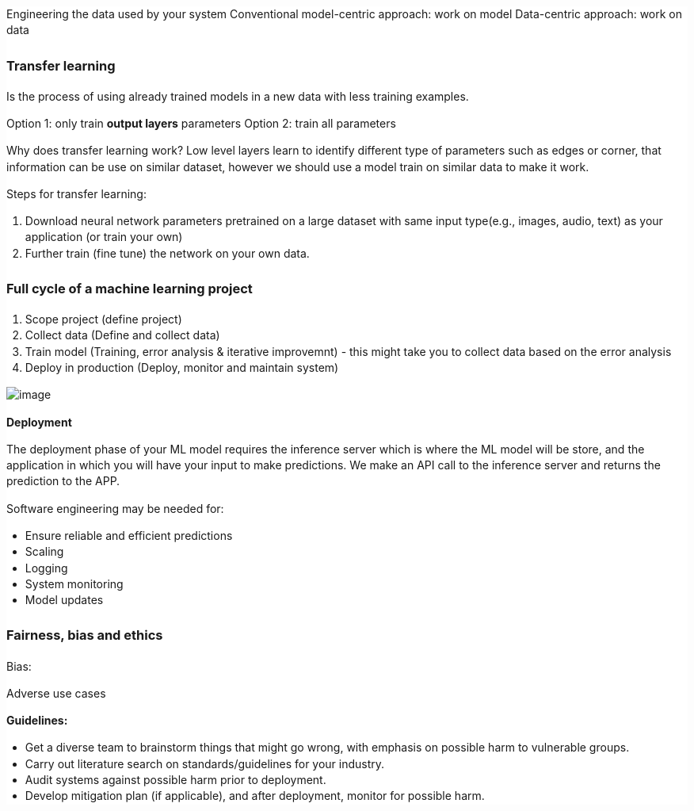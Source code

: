 Engineering  the data used by your system
Conventional model-centric approach: work on model
Data-centric approach: work on data

### Transfer learning

Is the process of using already trained models in a new data with less training examples.

Option 1: only train **output layers** parameters 
Option 2: train all parameters

Why does transfer learning work?
Low level layers learn to identify different type of parameters such as edges or corner, that information can be use on similar dataset, however we should use a model train on similar data to make it work.

Steps for transfer learning:
1. Download neural network parameters pretrained on a large dataset with same input type(e.g., images, audio, text) as your application (or train your own)
2. Further train (fine tune) the network on your own data.

### Full cycle of a machine learning project

1. Scope project (define project)
2. Collect data (Define and collect data)
3. Train model (Training, error analysis & iterative improvemnt) - this might take you to collect data based on the error analysis
4. Deploy in production (Deploy, monitor and maintain system)

![image](https://user-images.githubusercontent.com/46135649/186548831-0b436987-150b-4cec-aeca-a88acd206bd1.png)

**Deployment**

The deployment phase of your ML model requires the inference server which is where the ML model will be store, and the application in which you will have your input to make predictions. We make an API call to the inference server and returns the prediction to the APP. 

Software engineering may be needed for:
- Ensure reliable and efficient predictions
- Scaling
- Logging
- System monitoring
- Model updates


### Fairness, bias and ethics

Bias: 

Adverse use cases

**Guidelines:**

- Get a diverse team to brainstorm things that might go wrong, with emphasis on possible harm to vulnerable groups. 
-  Carry out literature search on standards/guidelines for your industry.
- Audit systems against possible harm prior to deployment.
- Develop mitigation plan (if applicable), and after deployment, monitor for possible harm. 
